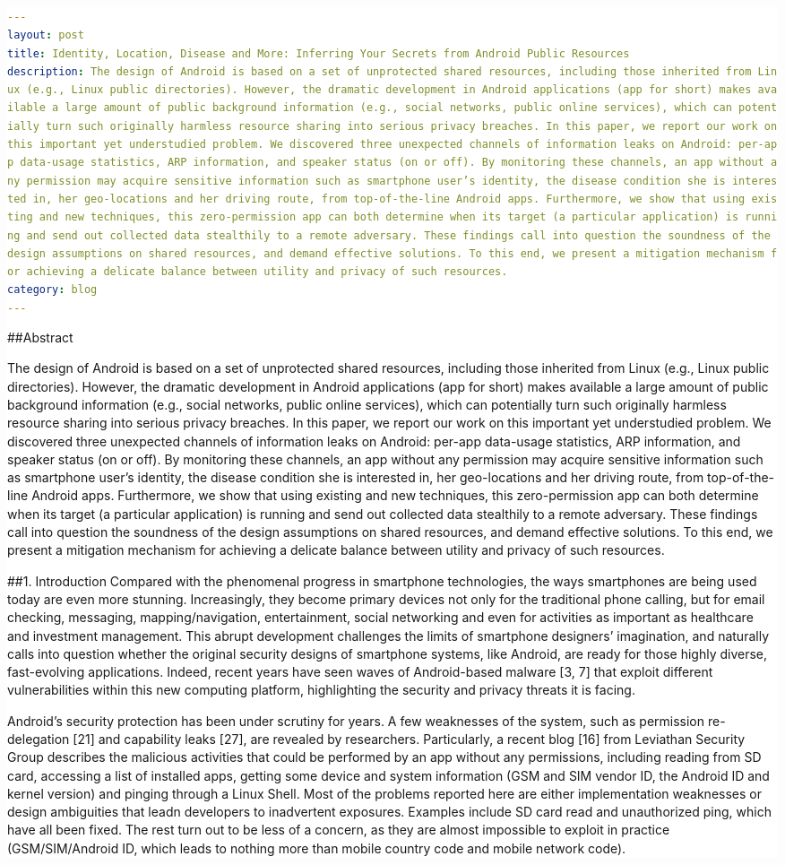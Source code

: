 ```yaml
---
layout: post
title: Identity, Location, Disease and More: Inferring Your Secrets from Android Public Resources
description: The design of Android is based on a set of unprotected shared resources, including those inherited from Linux (e.g., Linux public directories). However, the dramatic development in Android applications (app for short) makes available a large amount of public background information (e.g., social networks, public online services), which can potentially turn such originally harmless resource sharing into serious privacy breaches. In this paper, we report our work on this important yet understudied problem. We discovered three unexpected channels of information leaks on Android: per-app data-usage statistics, ARP information, and speaker status (on or off). By monitoring these channels, an app without any permission may acquire sensitive information such as smartphone user’s identity, the disease condition she is interested in, her geo-locations and her driving route, from top-of-the-line Android apps. Furthermore, we show that using existing and new techniques, this zero-permission app can both determine when its target (a particular application) is running and send out collected data stealthily to a remote adversary. These findings call into question the soundness of the design assumptions on shared resources, and demand effective solutions. To this end, we present a mitigation mechanism for achieving a delicate balance between utility and privacy of such resources.
category: blog
---
```


##Abstract

The design of Android is based on a set of unprotected shared resources, including those inherited from Linux (e.g., Linux public directories). However, the dramatic development in Android applications (app for short) makes available a large amount of public background information (e.g., social networks, public online services), which can potentially turn such originally harmless resource sharing into serious privacy breaches. In this paper, we report our work on this important yet understudied problem. We discovered three unexpected channels of information leaks on Android: per-app data-usage statistics, ARP information, and speaker status (on or off). By monitoring these channels, an app without any permission may acquire sensitive information such as smartphone user’s identity, the disease condition she is interested in, her geo-locations and her driving route, from top-of-the-line Android apps. Furthermore, we show that using existing and new techniques, this zero-permission app can both determine when its target (a particular application) is running and send out collected data stealthily to a remote adversary. These findings call into question the soundness of the design assumptions on shared resources, and demand effective solutions. To this end, we present a mitigation mechanism for achieving a delicate balance between utility and privacy of such resources.

##1. Introduction
Compared with the phenomenal progress in smartphone technologies, the ways smartphones are being used today are even more stunning. Increasingly, they become primary devices not only for the traditional phone calling, but for email checking, messaging, mapping/navigation, entertainment, social networking and even for activities as important as healthcare and investment management. This abrupt development challenges the limits of smartphone designers’ imagination, and naturally calls into question whether the original security designs of smartphone systems, like Android, are ready for those highly diverse, fast-evolving applications. Indeed, recent years have seen waves of Android-based malware [3, 7] that exploit different vulnerabilities within this new computing platform, highlighting the security and privacy threats it is facing. 

Android’s security protection has been under scrutiny for years. A few weaknesses of the system, such as permission re-delegation [21] and capability leaks [27], are revealed by researchers. Particularly, a recent blog [16] from Leviathan Security Group describes the malicious activities that could be performed by an app without any permissions, including reading from SD card, accessing a list of installed apps, getting some device and system information (GSM and SIM vendor ID, the Android ID and kernel version) and pinging through a Linux Shell. Most of the problems reported here are either implementation weaknesses or design ambiguities that leadn developers to inadvertent exposures. Examples include SD card read and unauthorized ping, which have all been fixed. The rest turn out to be less of a concern, as they are almost impossible to exploit in practice (GSM/SIM/Android ID, which leads to nothing more than mobile country code and mobile network code).
